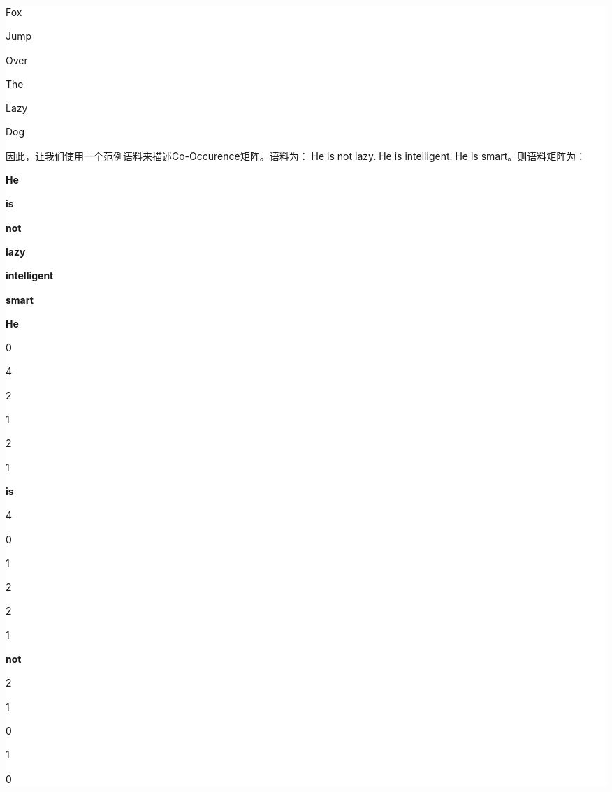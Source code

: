 Fox

Jump

Over

The

Lazy

Dog

因此，让我们使用一个范例语料来描述Co-Occurence矩阵。语料为： He is not lazy. He is intelligent. He is smart。则语料矩阵为：

**He**

**is**

**not**

**lazy**

**intelligent**

**smart**

**He**

0

4

2

1

2

1

**is**

4

0

1

2

2

1

**not**

2

1

0

1

0
